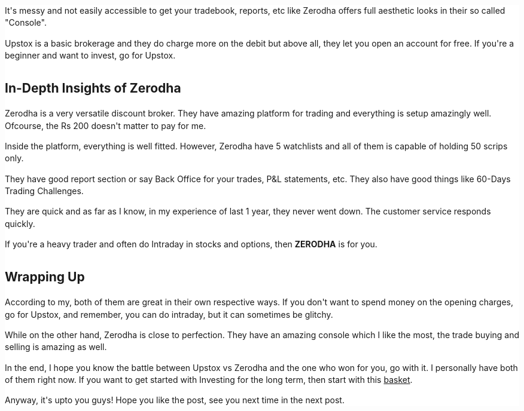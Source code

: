 It's messy and not easily accessible to get your tradebook, reports, etc like Zerodha offers full aesthetic looks in their so called "Console".

Upstox is a basic brokerage and they do charge more on the debit but above all, they let you open an account for free. If you're a beginner and want to invest, go for Upstox.

## In-Depth Insights of Zerodha

Zerodha is a very versatile discount broker. They have amazing platform for trading and everything is setup amazingly well. Ofcourse, the Rs 200 doesn't matter to pay for me.

Inside the platform, everything is well fitted. However, Zerodha have 5 watchlists and all of them is capable of holding 50 scrips only.

They have good report section or say Back Office for your trades, P&L statements, etc. They also have good things like 60-Days Trading Challenges.

They are quick and as far as I know, in my experience of last 1 year, they never went down. The customer service responds quickly.

If you're a heavy trader and often do Intraday in stocks and options, then **ZERODHA** is for you.

## Wrapping Up

According to my, both of them are great in their own respective ways. If you don't want to spend money on the opening charges, go for Upstox, and remember, you can do intraday, but it can sometimes be glitchy.

While on the other hand, Zerodha is close to perfection. They have an amazing console which I like the most, the trade buying and selling is amazing as well.

In the end, I hope you know the battle between Upstox vs Zerodha and the one who won for you, go with it. I personally have both of them right now. If you want to get started with Investing for the long term, then start with this [basket](https://sastaeinstein.com/does-investing-in-stocks-make-you-rich/).

Anyway, it's upto you guys! Hope you like the post, see you next time in the next post.
